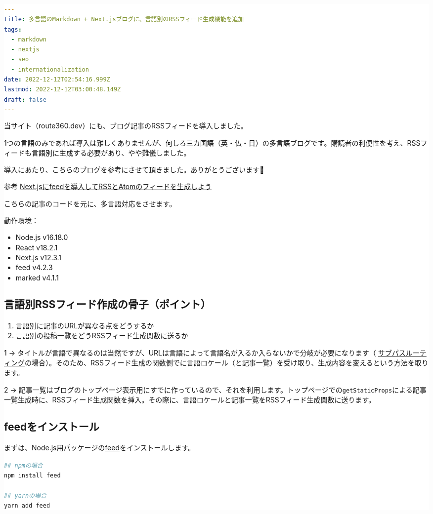 ```yaml
---
title: 多言語のMarkdown + Next.jsブログに、言語別のRSSフィード生成機能を追加
tags:
  - markdown
  - nextjs
  - seo
  - internationalization
date: 2022-12-12T02:54:16.999Z
lastmod: 2022-12-12T03:00:48.149Z
draft: false
---
```


当サイト（route360.dev）にも、ブログ記事のRSSフィードを導入しました。

1つの言語のみであれば導入は難しくありませんが、何しろ三カ国語（英・仏・日）の多言語ブログです。購読者の利便性を考え、RSSフィードも言語別に生成する必要があり、やや難儀しました。

導入にあたり、こちらのブログを参考にさせて頂きました。ありがとうございます🙏

<span class="label warning">参考</span> [Next.jsにfeedを導入してRSSとAtomのフィードを生成しよう](https://fwywd.com/tech/next-feed-rss-atom)

こちらの記事のコードを元に、多言語対応をさせます。

動作環境：

- Node.js v16.18.0
- React v18.2.1
- Next.js v12.3.1
- feed v4.2.3
- marked v4.1.1

## 言語別RSSフィード作成の骨子（ポイント）

1. 言語別に記事のURLが異なる点をどうするか
2. 言語別の投稿一覧をどうRSSフィード生成関数に送るか

1 → タイトルが言語で異なるのは当然ですが、URLは言語によって言語名が入るか入らないかで分岐が必要になります（ [サブパスルーティング](https://nextjs.org/docs/advanced-features/i18n-routing)の場合）。そのため、RSSフィード生成の関数側でに言語ロケール（と記事一覧）を受け取り、生成内容を変えるという方法を取ります。

2 → 記事一覧はブログのトップページ表示用にすでに作っているので、それを利用します。トップページでの`getStaticProps`による記事一覧生成時に、RSSフィード生成関数を挿入。その際に、言語ロケールと記事一覧をRSSフィード生成関数に送ります。

## feedをインストール

まずは、Node.js用パッケージの[feed](https://www.npmjs.com/package/feed)をインストールします。

```bash
## npmの場合
npm install feed

## yarnの場合
yarn add feed
```
